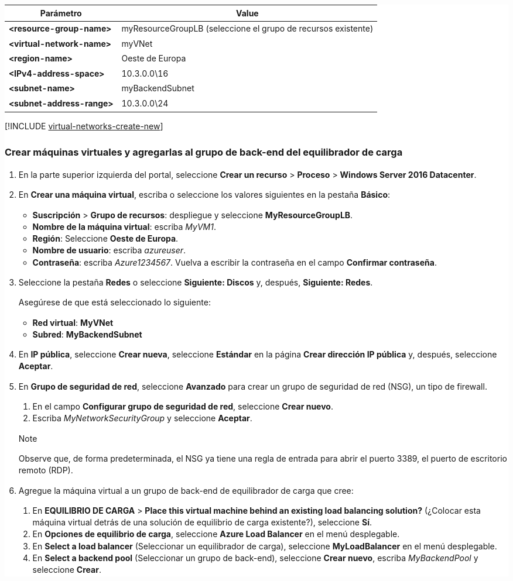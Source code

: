 | Parámetro                   | Value                |
|-----------------------------|----------------------|
| **\<resource-group-name>**  | myResourceGroupLB (seleccione el grupo de recursos existente) |
| **\<virtual-network-name>** | myVNet          |
| **\<region-name>**          | Oeste de Europa      |
| **\<IPv4-address-space>**   | 10.3.0.0\16          |
| **\<subnet-name>**          | myBackendSubnet        |
| **\<subnet-address-range>** | 10.3.0.0\24          |

[!INCLUDE [virtual-networks-create-new](../../includes/virtual-networks-create-new.md)]

### <a name="create-vms-and-add-them-to-the-load-balancer-back-end-pool"></a>Crear máquinas virtuales y agregarlas al grupo de back-end del equilibrador de carga

1. En la parte superior izquierda del portal, seleccione **Crear un recurso** > **Proceso** > **Windows Server 2016 Datacenter**. 
   
1. En **Crear una máquina virtual**, escriba o seleccione los valores siguientes en la pestaña **Básico**:
   - **Suscripción** > **Grupo de recursos**: despliegue y seleccione **MyResourceGroupLB**.
   - **Nombre de la máquina virtual**: escriba *MyVM1*.
   - **Región**: Seleccione **Oeste de Europa**. 
   - **Nombre de usuario**: escriba *azureuser*.
   - **Contraseña**: escriba *Azure1234567*. 
     Vuelva a escribir la contraseña en el campo **Confirmar contraseña**.
   
1. Seleccione la pestaña **Redes** o seleccione **Siguiente: Discos** y, después, **Siguiente: Redes**. 
   
   Asegúrese de que está seleccionado lo siguiente:
   - **Red virtual**: **MyVNet**
   - **Subred**: **MyBackendSubnet**
   
1. En **IP pública**, seleccione **Crear nueva**, seleccione **Estándar** en la página **Crear dirección IP pública** y, después, seleccione **Aceptar**. 
   
1. En **Grupo de seguridad de red**, seleccione **Avanzado** para crear un grupo de seguridad de red (NSG), un tipo de firewall. 
   1. En el campo **Configurar grupo de seguridad de red**, seleccione **Crear nuevo**. 
   1. Escriba *MyNetworkSecurityGroup* y seleccione **Aceptar**. 
   
   >[!NOTE]
   >Observe que, de forma predeterminada, el NSG ya tiene una regla de entrada para abrir el puerto 3389, el puerto de escritorio remoto (RDP).
   
1. Agregue la máquina virtual a un grupo de back-end de equilibrador de carga que cree:
   
   1. En **EQUILIBRIO DE CARGA** > **Place this virtual machine behind an existing load balancing solution?** (¿Colocar esta máquina virtual detrás de una solución de equilibrio de carga existente?), seleccione **Sí**. 
   1. En **Opciones de equilibrio de carga**, seleccione **Azure Load Balancer** en el menú desplegable. 
   1. En **Select a load balancer** (Seleccionar un equilibrador de carga), seleccione **MyLoadBalancer** en el menú desplegable. 
   1. En **Select a backend pool** (Seleccionar un grupo de back-end), seleccione **Crear nuevo**, escriba *MyBackendPool* y seleccione **Crear**. 
   
